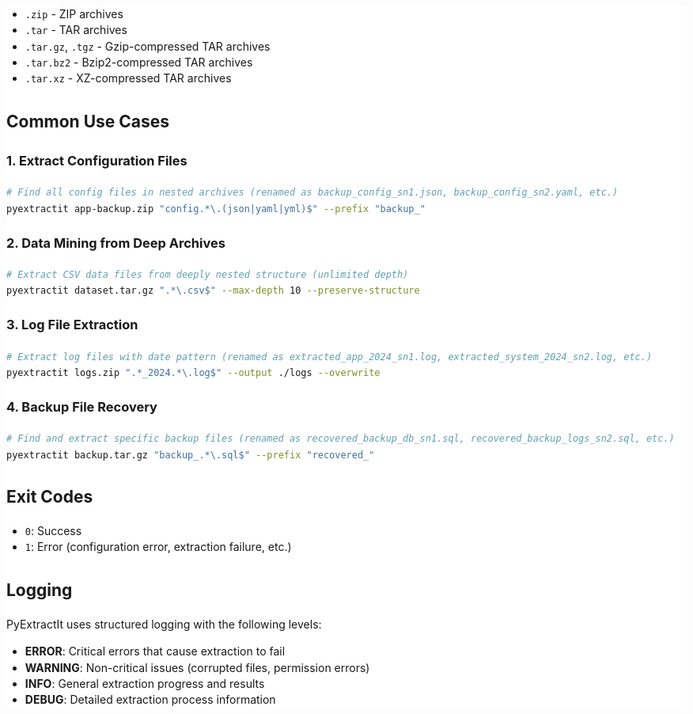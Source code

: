 - `.zip` - ZIP archives
- `.tar` - TAR archives  
- `.tar.gz`, `.tgz` - Gzip-compressed TAR archives
- `.tar.bz2` - Bzip2-compressed TAR archives
- `.tar.xz` - XZ-compressed TAR archives

## Common Use Cases

### 1. Extract Configuration Files

```bash
# Find all config files in nested archives (renamed as backup_config_sn1.json, backup_config_sn2.yaml, etc.)
pyextractit app-backup.zip "config.*\.(json|yaml|yml)$" --prefix "backup_"
```

### 2. Data Mining from Deep Archives

```bash
# Extract CSV data files from deeply nested structure (unlimited depth)
pyextractit dataset.tar.gz ".*\.csv$" --max-depth 10 --preserve-structure
```

### 3. Log File Extraction

```bash
# Extract log files with date pattern (renamed as extracted_app_2024_sn1.log, extracted_system_2024_sn2.log, etc.)
pyextractit logs.zip ".*_2024.*\.log$" --output ./logs --overwrite
```

### 4. Backup File Recovery

```bash
# Find and extract specific backup files (renamed as recovered_backup_db_sn1.sql, recovered_backup_logs_sn2.sql, etc.)
pyextractit backup.tar.gz "backup_.*\.sql$" --prefix "recovered_"
```

## Exit Codes

- `0`: Success
- `1`: Error (configuration error, extraction failure, etc.)

## Logging

PyExtractIt uses structured logging with the following levels:

- **ERROR**: Critical errors that cause extraction to fail
- **WARNING**: Non-critical issues (corrupted files, permission errors)
- **INFO**: General extraction progress and results
- **DEBUG**: Detailed extraction process information
